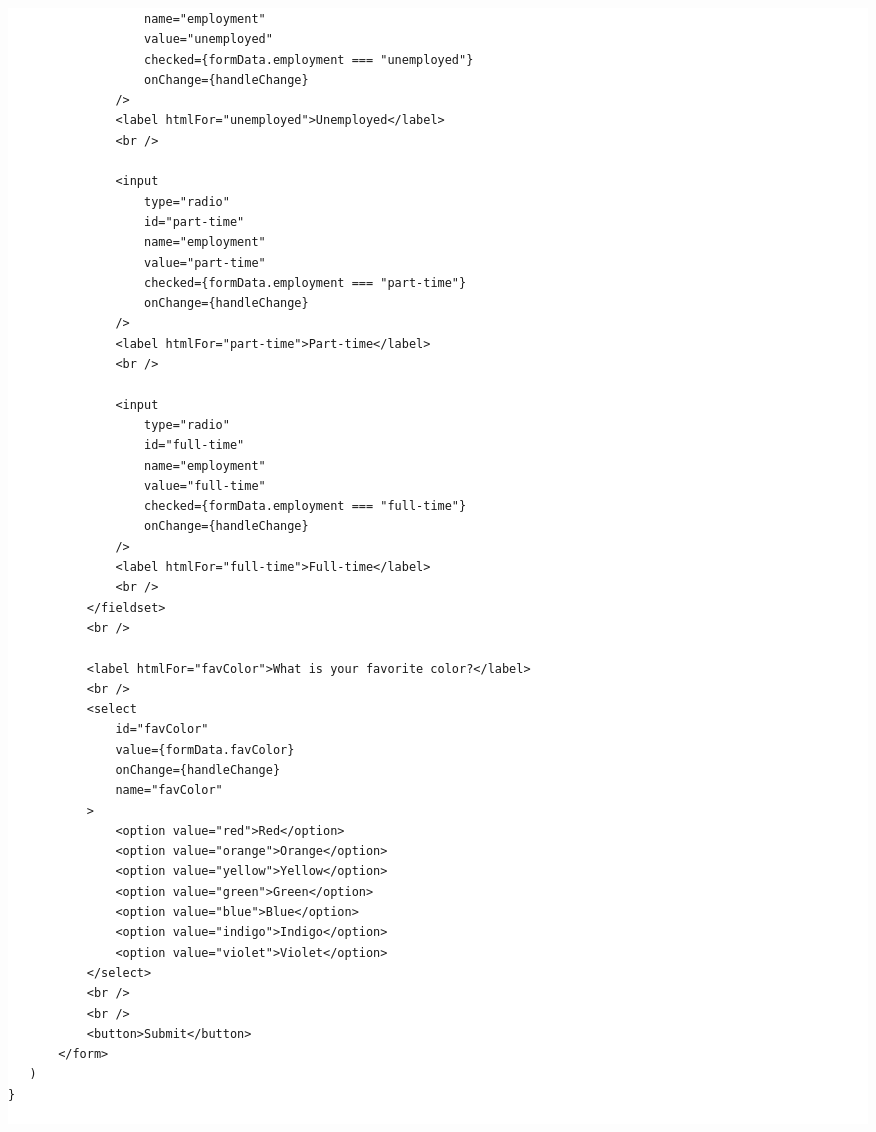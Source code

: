 ```
                   name="employment"
                   value="unemployed"
                   checked={formData.employment === "unemployed"}
                   onChange={handleChange}
               />
               <label htmlFor="unemployed">Unemployed</label>
               <br />
              
               <input
                   type="radio"
                   id="part-time"
                   name="employment"
                   value="part-time"
                   checked={formData.employment === "part-time"}
                   onChange={handleChange}
               />
               <label htmlFor="part-time">Part-time</label>
               <br />
              
               <input
                   type="radio"
                   id="full-time"
                   name="employment"
                   value="full-time"
                   checked={formData.employment === "full-time"}
                   onChange={handleChange}
               />
               <label htmlFor="full-time">Full-time</label>
               <br />
           </fieldset>
           <br />
          
           <label htmlFor="favColor">What is your favorite color?</label>
           <br />
           <select
               id="favColor"
               value={formData.favColor}
               onChange={handleChange}
               name="favColor"
           >
               <option value="red">Red</option>
               <option value="orange">Orange</option>
               <option value="yellow">Yellow</option>
               <option value="green">Green</option>
               <option value="blue">Blue</option>
               <option value="indigo">Indigo</option>
               <option value="violet">Violet</option>
           </select>
           <br />
           <br />
           <button>Submit</button>
       </form>
   )
}
 
```
